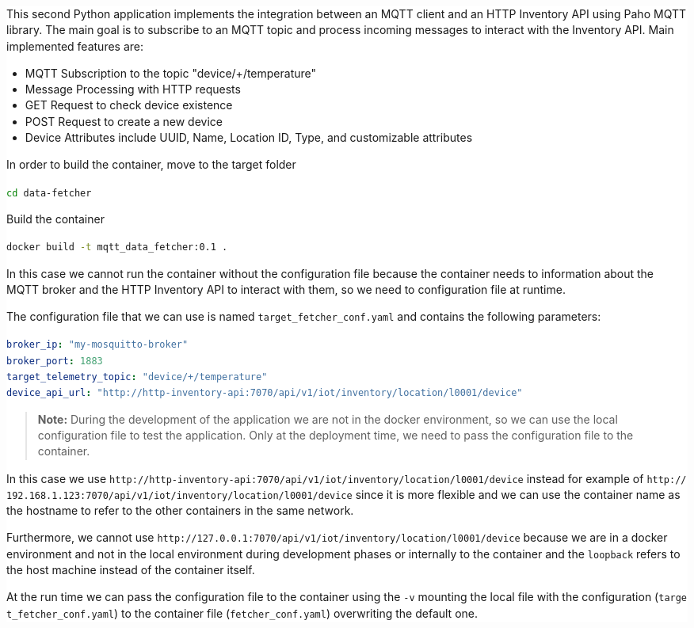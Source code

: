 This second Python application implements the integration between an MQTT client and an HTTP Inventory API using Paho MQTT library.
The main goal is to subscribe to an MQTT topic and process incoming messages to interact with the Inventory API.
Main implemented features are:

- MQTT Subscription to the topic "device/+/temperature"
- Message Processing with HTTP requests
- GET Request to check device existence
- POST Request to create a new device
- Device Attributes include UUID, Name, Location ID, Type, and customizable attributes

In order to build the container, move to the target folder

```bash
cd data-fetcher
```

Build the container

```bash
docker build -t mqtt_data_fetcher:0.1 .
```

In this case we cannot run the container without the configuration file because the container needs to 
information about the MQTT broker and the HTTP Inventory API to interact with them, so we need to configuration file at runtime.

The configuration file that we can use is named `target_fetcher_conf.yaml` and contains the following parameters:

```yaml
broker_ip: "my-mosquitto-broker"
broker_port: 1883
target_telemetry_topic: "device/+/temperature"
device_api_url: "http://http-inventory-api:7070/api/v1/iot/inventory/location/l0001/device"
```

>**Note:** During the development of the application we are not in the docker environment, 
> so we can use the local configuration file to test the application.
>Only at the deployment time, we need to pass the configuration file to the container.

In this case we use `http://http-inventory-api:7070/api/v1/iot/inventory/location/l0001/device` instead for 
example of `http://192.168.1.123:7070/api/v1/iot/inventory/location/l0001/device` since it is more flexible and
we can use the container name as the hostname to refer to the other containers in the same network.

Furthermore, we cannot use `http://127.0.0.1:7070/api/v1/iot/inventory/location/l0001/device` because we are in a docker environment
and not in the local environment during development phases or internally to the container and the `loopback` refers to the host machine 
instead of the container itself.

At the run time we can pass the configuration file to the container using the `-v` mounting the local 
file with the configuration (`target_fetcher_conf.yaml`) to the container file (`fetcher_conf.yaml`) overwriting the default one.
